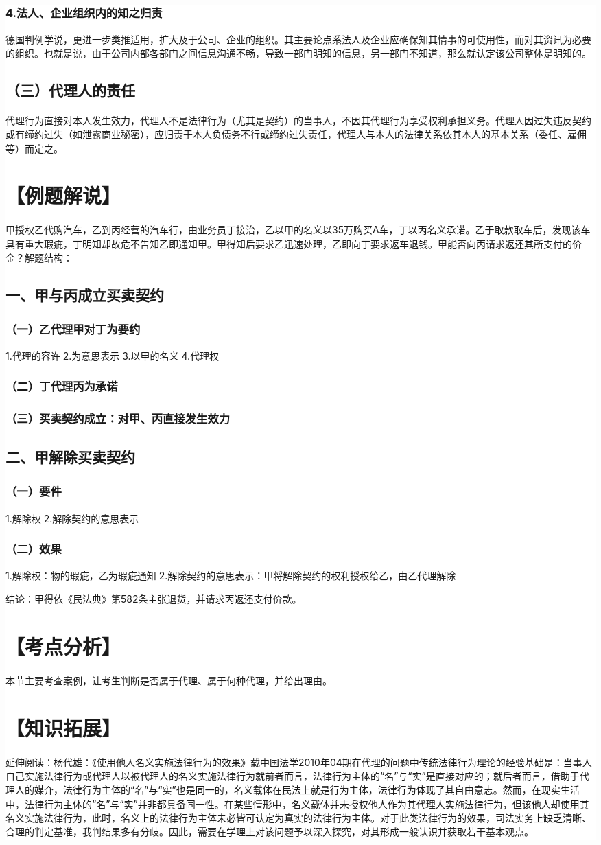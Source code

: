 ### 4.法人、企业组织内的知之归责
德国判例学说，更进一步类推适用，扩大及于公司、企业的组织。其主要论点系法人及企业应确保知其情事的可使用性，而对其资讯为必要的组织。也就是说，由于公司内部各部门之间信息沟通不畅，导致一部门明知的信息，另一部门不知道，那么就认定该公司整体是明知的。
## （三）代理人的责任
代理行为直接对本人发生效力，代理人不是法律行为（尤其是契约）的当事人，不因其代理行为享受权利承担义务。代理人因过失违反契约或有缔约过失（如泄露商业秘密），应归责于本人负债务不行或缔约过失责任，代理人与本人的法律关系依其本人的基本关系（委任、雇佣等）而定之。
# 【例题解说】
甲授权乙代购汽车，乙到丙经营的汽车行，由业务员丁接治，乙以甲的名义以35万购买A车，丁以丙名义承诺。乙于取款取车后，发现该车具有重大瑕疵，丁明知却故危不告知乙即通知甲。甲得知后要求乙迅速处理，乙即向丁要求返车退钱。甲能否向丙请求返还其所支付的价金？解题结构：
## 一、甲与丙成立买卖契约
### （一）乙代理甲对丁为要约
1.代理的容许
2.为意思表示
3.以甲的名义
4.代理权
### （二）丁代理丙为承诺
### （三）买卖契约成立：对甲、丙直接发生效力
## 二、甲解除买卖契约
### （一）要件
1.解除权
2.解除契约的意思表示
### （二）效果
1.解除权：物的瑕疵，乙为瑕疵通知
2.解除契约的意思表示：甲将解除契约的权利授权给乙，由乙代理解除

结论：甲得依《民法典》第582条主张退货，并请求丙返还支付价款。
# 【考点分析】
本节主要考查案例，让考生判断是否属于代理、属于何种代理，并给出理由。
# 【知识拓展】
延伸阅读：杨代雄：《使用他人名义实施法律行为的效果》载中国法学2010年04期在代理的问题中传统法律行为理论的经验基础是：当事人自己实施法律行为或代理人以被代理人的名义实施法律行为就前者而言，法律行为主体的“名”与“实”是直接对应的；就后者而言，借助于代理人的媒介，法律行为主体的“名”与“实”也是同一的，名义载体在民法上就是行为主体，法律行为体现了其自由意志。然而，在现实生活中，法律行为主体的“名”与“实”并非都具备同一性。在某些情形中，名义载体并未授权他人作为其代理人实施法律行为，但该他人却使用其名义实施法律行为，此时，名义上的法律行为主体未必皆可认定为真实的法律行为主体。对于此类法律行为的效果，司法实务上缺乏清晰、合理的判定基准，我判结果多有分歧。因此，需要在学理上对该问题予以深入探究，对其形成一般认识并获取若干基本观点。